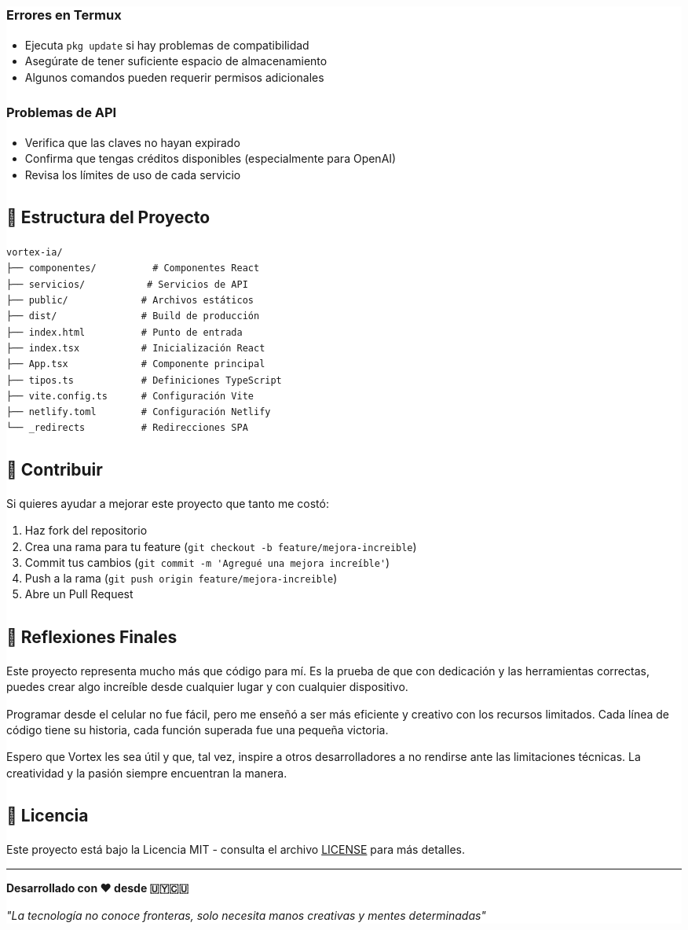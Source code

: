 ### Errores en Termux
- Ejecuta `pkg update` si hay problemas de compatibilidad
- Asegúrate de tener suficiente espacio de almacenamiento
- Algunos comandos pueden requerir permisos adicionales

### Problemas de API
- Verifica que las claves no hayan expirado
- Confirma que tengas créditos disponibles (especialmente para OpenAI)
- Revisa los límites de uso de cada servicio

## 📁 Estructura del Proyecto

```
vortex-ia/
├── componentes/          # Componentes React
├── servicios/           # Servicios de API
├── public/             # Archivos estáticos
├── dist/               # Build de producción
├── index.html          # Punto de entrada
├── index.tsx           # Inicialización React
├── App.tsx             # Componente principal
├── tipos.ts            # Definiciones TypeScript
├── vite.config.ts      # Configuración Vite
├── netlify.toml        # Configuración Netlify
└── _redirects          # Redirecciones SPA
```

## 🤝 Contribuir

Si quieres ayudar a mejorar este proyecto que tanto me costó:

1. Haz fork del repositorio
2. Crea una rama para tu feature (`git checkout -b feature/mejora-increible`)
3. Commit tus cambios (`git commit -m 'Agregué una mejora increíble'`)
4. Push a la rama (`git push origin feature/mejora-increible`)
5. Abre un Pull Request

## 📝 Reflexiones Finales

Este proyecto representa mucho más que código para mí. Es la prueba de que con dedicación y las herramientas correctas, puedes crear algo increíble desde cualquier lugar y con cualquier dispositivo. 

Programar desde el celular no fue fácil, pero me enseñó a ser más eficiente y creativo con los recursos limitados. Cada línea de código tiene su historia, cada función superada fue una pequeña victoria.

Espero que Vortex les sea útil y que, tal vez, inspire a otros desarrolladores a no rendirse ante las limitaciones técnicas. La creatividad y la pasión siempre encuentran la manera.

## 📄 Licencia

Este proyecto está bajo la Licencia MIT - consulta el archivo [LICENSE](LICENSE) para más detalles.

---

**Desarrollado con ❤️ desde 🇺🇾🇨🇺**

*"La tecnología no conoce fronteras, solo necesita manos creativas y mentes determinadas"*